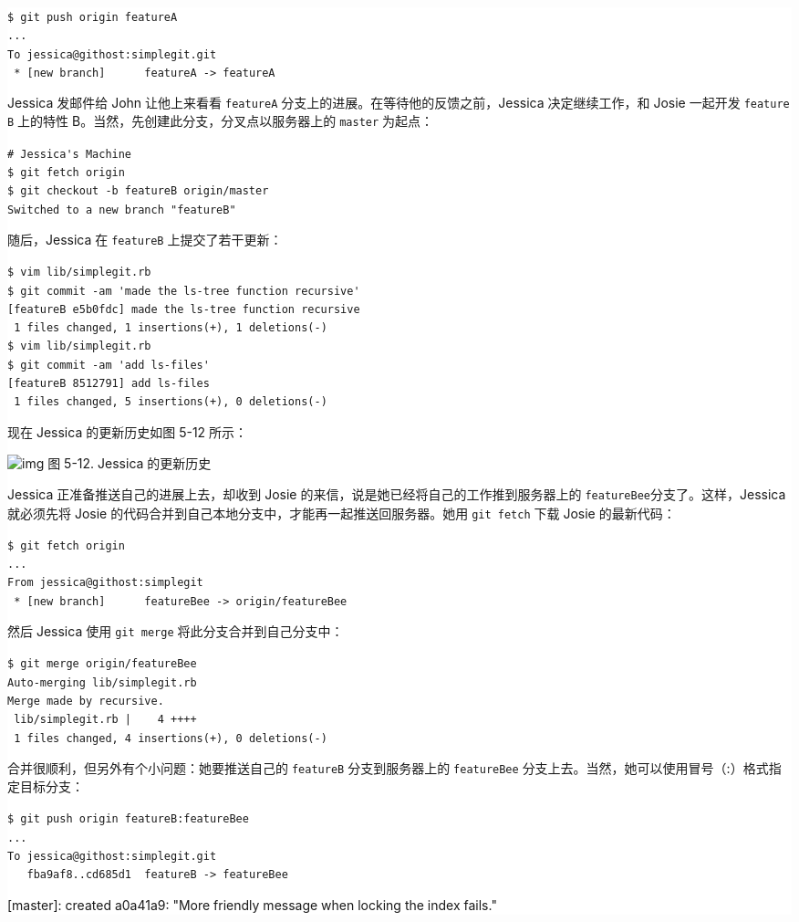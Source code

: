 ```
$ git push origin featureA
...
To jessica@githost:simplegit.git
 * [new branch]      featureA -> featureA
```

Jessica 发邮件给 John 让他上来看看 `featureA` 分支上的进展。在等待他的反馈之前，Jessica 决定继续工作，和 Josie 一起开发 `featureB` 上的特性 B。当然，先创建此分支，分叉点以服务器上的 `master` 为起点：

```
# Jessica's Machine
$ git fetch origin
$ git checkout -b featureB origin/master
Switched to a new branch "featureB"
```

随后，Jessica 在 `featureB` 上提交了若干更新：

```
$ vim lib/simplegit.rb
$ git commit -am 'made the ls-tree function recursive'
[featureB e5b0fdc] made the ls-tree function recursive
 1 files changed, 1 insertions(+), 1 deletions(-)
$ vim lib/simplegit.rb
$ git commit -am 'add ls-files'
[featureB 8512791] add ls-files
 1 files changed, 5 insertions(+), 0 deletions(-)
```

现在 Jessica 的更新历史如图 5-12 所示：

![img](http://iissnan.com/progit/book_src/figures/18333fig0512-tn.png)
图 5-12. Jessica 的更新历史

Jessica 正准备推送自己的进展上去，却收到 Josie 的来信，说是她已经将自己的工作推到服务器上的 `featureBee`分支了。这样，Jessica 就必须先将 Josie 的代码合并到自己本地分支中，才能再一起推送回服务器。她用 `git fetch` 下载 Josie 的最新代码：

```
$ git fetch origin
...
From jessica@githost:simplegit
 * [new branch]      featureBee -> origin/featureBee
```

然后 Jessica 使用 `git merge` 将此分支合并到自己分支中：

```
$ git merge origin/featureBee
Auto-merging lib/simplegit.rb
Merge made by recursive.
 lib/simplegit.rb |    4 ++++
 1 files changed, 4 insertions(+), 0 deletions(-)
```

合并很顺利，但另外有个小问题：她要推送自己的 `featureB` 分支到服务器上的 `featureBee` 分支上去。当然，她可以使用冒号（:）格式指定目标分支：

```
$ git push origin featureB:featureBee
...
To jessica@githost:simplegit.git
   fba9af8..cd685d1  featureB -> featureBee
```


[master]: created a0a41a9: "More friendly message when locking the index fails."